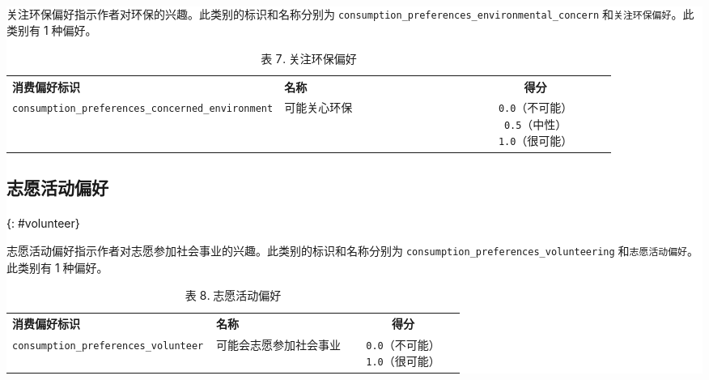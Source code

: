 关注环保偏好指示作者对环保的兴趣。此类别的标识和名称分别为 `consumption_preferences_environmental_concern` 和`关注环保偏好`。此类别有 1 种偏好。

<table>
  <caption>表 7. 关注环保偏好</caption>
  <tr>
    <th style="width:45%; text-align:left">
      消费偏好标识
    </th>
    <th style="width:30%; text-align:left">
      名称
    </th>
    <th style="text-align:center">
      得分
    </th>
  </tr>
  <tr>
    <td style="text-align:left">
      <code>consumption_preferences_concerned_environment</code>
    </td>
    <td style="text-align:left">
      可能关心环保
    </td>
    <td style="text-align:center">
      <code>0.0</code>（不可能）<br/>
      <code>0.5</code>（中性）<br/>
      <code>1.0</code>（很可能）
    </td>
  </tr>
</table>

## 志愿活动偏好
{: #volunteer}

志愿活动偏好指示作者对志愿参加社会事业的兴趣。此类别的标识和名称分别为 `consumption_preferences_volunteering` 和`志愿活动偏好`。此类别有 1 种偏好。

<table>
  <caption>表 8. 志愿活动偏好</caption>
  <tr>
    <th style="width:45%; text-align:left">
      消费偏好标识
    </th>
    <th style="width:30%; text-align:left">
      名称
    </th>
    <th style="text-align:center">
      得分
    </th>
  </tr>
  <tr>
    <td style="text-align:left">
      <code>consumption_preferences_volunteer</code>
    </td>
    <td style="text-align:left">
      可能会志愿参加社会事业
    </td>
    <td style="text-align:center">
      <code>0.0</code>（不可能）<br/>
      <code>1.0</code>（很可能）
    </td>
  </tr>
</table>
